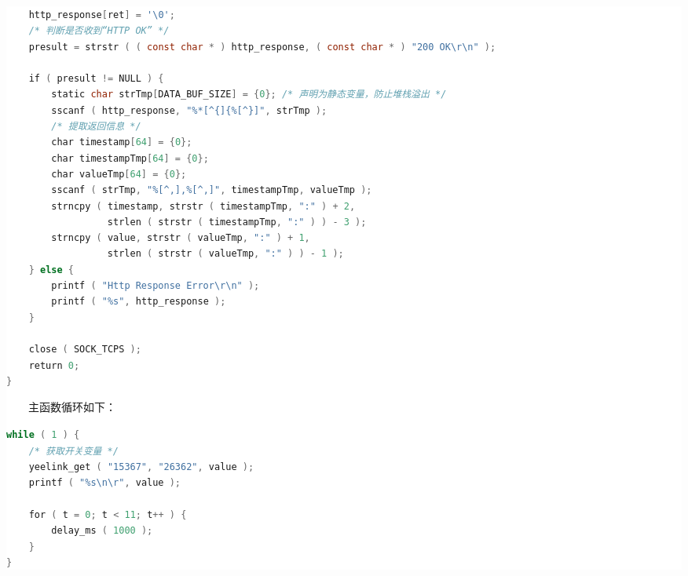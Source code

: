 ``` c
    http_response[ret] = '\0';
    /* 判断是否收到“HTTP OK” */
    presult = strstr ( ( const char * ) http_response, ( const char * ) "200 OK\r\n" );
​
    if ( presult != NULL ) {
        static char strTmp[DATA_BUF_SIZE] = {0}; /* 声明为静态变量，防止堆栈溢出 */
        sscanf ( http_response, "%*[^{]{%[^}]", strTmp );
        /* 提取返回信息 */
        char timestamp[64] = {0};
        char timestampTmp[64] = {0};
        char valueTmp[64] = {0};
        sscanf ( strTmp, "%[^,],%[^,]", timestampTmp, valueTmp );
        strncpy ( timestamp, strstr ( timestampTmp, ":" ) + 2,
                  strlen ( strstr ( timestampTmp, ":" ) ) - 3 );
        strncpy ( value, strstr ( valueTmp, ":" ) + 1,
                  strlen ( strstr ( valueTmp, ":" ) ) - 1 );
    } else {
        printf ( "Http Response Error\r\n" );
        printf ( "%s", http_response );
    }
​
    close ( SOCK_TCPS );
    return 0;
}
```

&emsp;&emsp;主函数循环如下：

``` c
while ( 1 ) {
    /* 获取开关变量 */
    yeelink_get ( "15367", "26362", value );
    printf ( "%s\n\r", value );
​
    for ( t = 0; t < 11; t++ ) {
        delay_ms ( 1000 );
    }
}
```